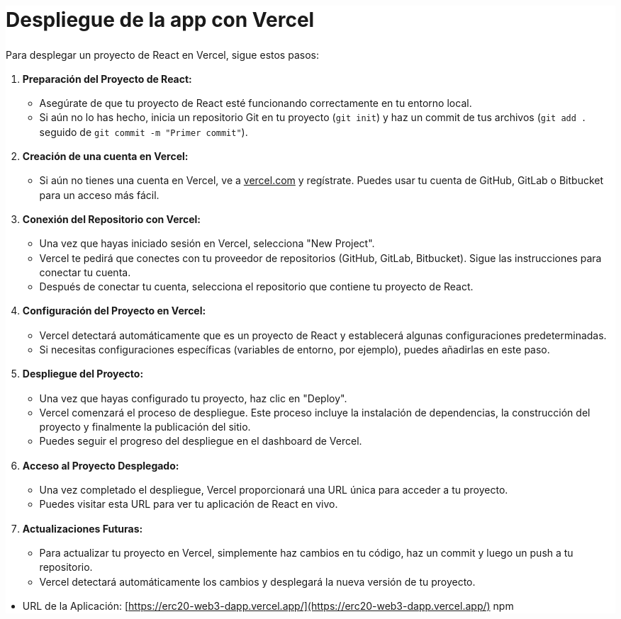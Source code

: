 # Despliegue de la app con Vercel

Para desplegar un proyecto de React en Vercel, sigue estos pasos:

1. **Preparación del Proyecto de React:**

   - Asegúrate de que tu proyecto de React esté funcionando correctamente en tu entorno local.
   - Si aún no lo has hecho, inicia un repositorio Git en tu proyecto (`git init`) y haz un commit de tus archivos (`git add .` seguido de `git commit -m "Primer commit"`).

2. **Creación de una cuenta en Vercel:**

   - Si aún no tienes una cuenta en Vercel, ve a [vercel.com](https://vercel.com) y regístrate. Puedes usar tu cuenta de GitHub, GitLab o Bitbucket para un acceso más fácil.

3. **Conexión del Repositorio con Vercel:**

   - Una vez que hayas iniciado sesión en Vercel, selecciona "New Project".
   - Vercel te pedirá que conectes con tu proveedor de repositorios (GitHub, GitLab, Bitbucket). Sigue las instrucciones para conectar tu cuenta.
   - Después de conectar tu cuenta, selecciona el repositorio que contiene tu proyecto de React.

4. **Configuración del Proyecto en Vercel:**

   - Vercel detectará automáticamente que es un proyecto de React y establecerá algunas configuraciones predeterminadas.
   - Si necesitas configuraciones específicas (variables de entorno, por ejemplo), puedes añadirlas en este paso.

5. **Despliegue del Proyecto:**

   - Una vez que hayas configurado tu proyecto, haz clic en "Deploy".
   - Vercel comenzará el proceso de despliegue. Este proceso incluye la instalación de dependencias, la construcción del proyecto y finalmente la publicación del sitio.
   - Puedes seguir el progreso del despliegue en el dashboard de Vercel.

6. **Acceso al Proyecto Desplegado:**

   - Una vez completado el despliegue, Vercel proporcionará una URL única para acceder a tu proyecto.
   - Puedes visitar esta URL para ver tu aplicación de React en vivo.

7. **Actualizaciones Futuras:**
   - Para actualizar tu proyecto en Vercel, simplemente haz cambios en tu código, haz un commit y luego un push a tu repositorio.
   - Vercel detectará automáticamente los cambios y desplegará la nueva versión de tu proyecto.

- URL de la Aplicación: [https://erc20-web3-dapp.vercel.app/](https://erc20-web3-dapp.vercel.app/)
npm
